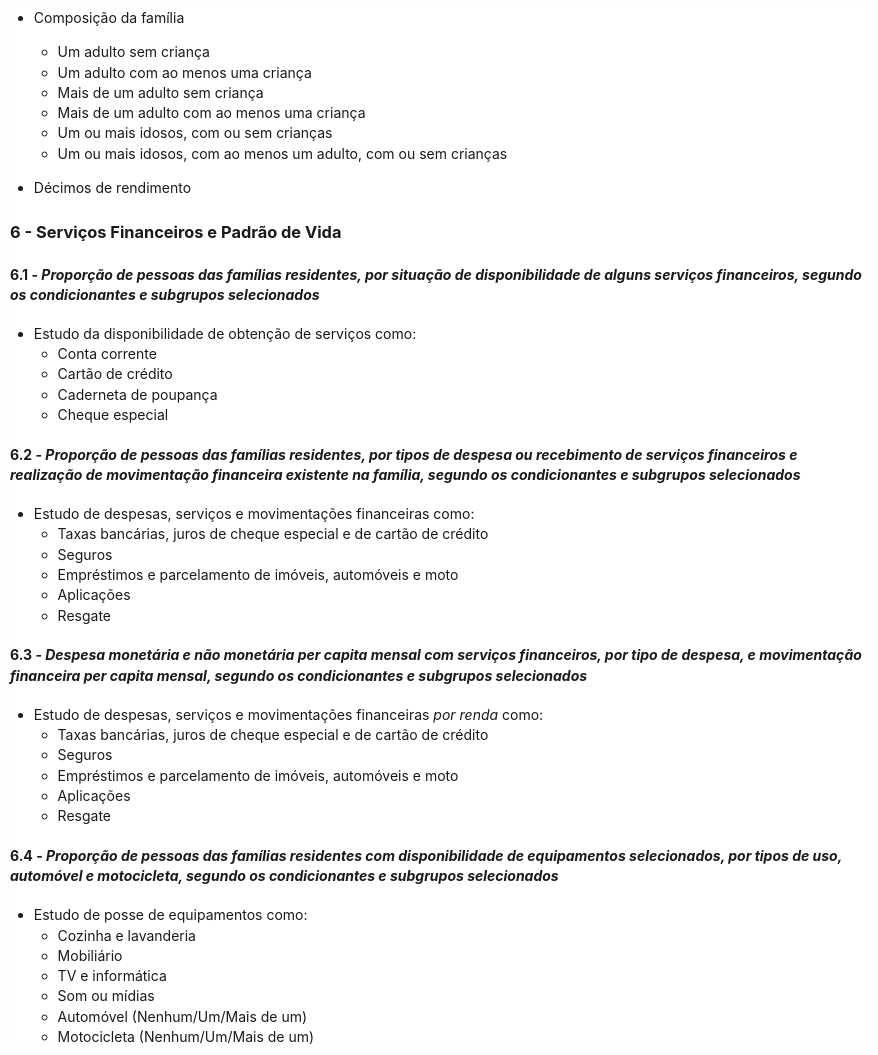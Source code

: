 - Composição da família
	- Um adulto sem criança
	- Um adulto com ao menos uma criança
	- Mais de um adulto sem criança
	- Mais de um adulto com ao menos uma criança
	- Um ou mais idosos, com ou sem crianças
	- Um ou mais idosos, com ao menos um adulto, com ou sem crianças

- Décimos de rendimento

### 6 - Serviços Financeiros e Padrão de Vida

#### 6.1 - _Proporção de pessoas das famílias residentes, por situação de disponibilidade de alguns serviços financeiros, segundo os condicionantes e subgrupos selecionados_

- Estudo da disponibilidade de obtenção de serviços como:
	- Conta corrente
	- Cartão de crédito
	- Caderneta de poupança
	- Cheque especial

#### 6.2 - _Proporção de pessoas  das famílias residentes, por tipos de despesa ou recebimento de serviços financeiros e realização de movimentação financeira existente na família, segundo os condicionantes e subgrupos selecionados_

- Estudo de despesas, serviços e movimentações financeiras como:
	- Taxas bancárias, juros de cheque especial e de cartão de crédito
	- Seguros
	- Empréstimos e parcelamento de imóveis, automóveis e moto
	- Aplicações
	- Resgate

#### 6.3 - _Despesa monetária e não monetária per capita mensal com serviços financeiros, por tipo de despesa, e movimentação financeira per capita mensal, segundo os condicionantes e subgrupos selecionados_

- Estudo de despesas, serviços e movimentações financeiras _por renda_ como:
	- Taxas bancárias, juros de cheque especial e de cartão de crédito
	- Seguros
	- Empréstimos e parcelamento de imóveis, automóveis e moto
	- Aplicações
	- Resgate

#### 6.4 - _Proporção de pessoas das famílias residentes com disponibilidade de equipamentos selecionados, por tipos de uso, automóvel e motocicleta, segundo os condicionantes e subgrupos selecionados_

- Estudo de posse de equipamentos como:
	- Cozinha e lavanderia
	- Mobiliário
	- TV e informática
	- Som ou mídias
	- Automóvel (Nenhum/Um/Mais de um)
	- Motocicleta (Nenhum/Um/Mais de um)
